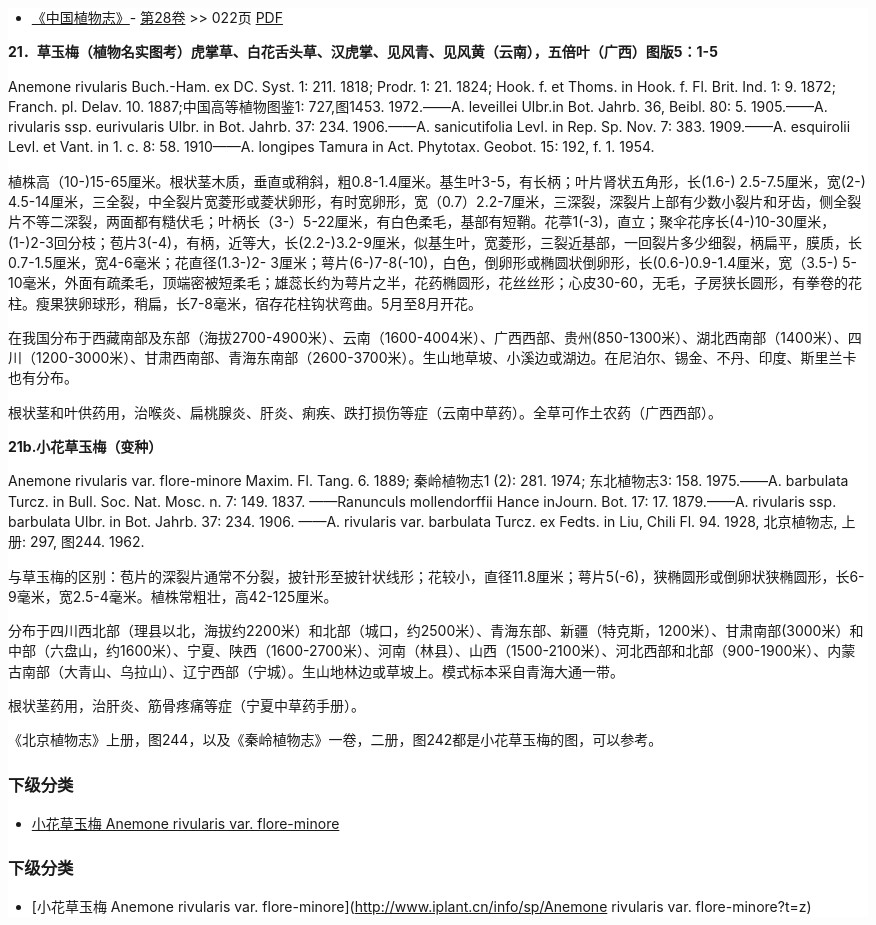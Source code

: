 * [《中国植物志》](http://www.iplant.cn/frps)- [第28卷](http://www.iplant.cn/frps/vol/28) >> 022页 [PDF](http://www.iplant.cn/frps/pdf/28/022.pdf)


**21．草玉梅（植物名实图考）虎掌草、白花舌头草、汉虎掌、见风青、见风黄（云南），五倍叶（广西）图版5：1-5**

Anemone rivularis Buch.-Ham. ex DC. Syst. 1: 211. 1818; Prodr. 1: 21. 1824; Hook. f. et Thoms. in Hook. f. Fl. Brit. Ind. 1: 9. 1872; Franch. pl. Delav. 10. 1887;中国高等植物图鉴1: 727,图1453. 1972.——A. leveillei Ulbr.in Bot. Jahrb. 36, Beibl. 80: 5. 1905.——A. rivularis ssp. eurivularis Ulbr. in Bot. Jahrb. 37: 234. 1906.——A. sanicutifolia Levl. in Rep. Sp. Nov. 7: 383. 1909.——A. esquirolii Levl. et Vant. in 1. c. 8: 58. 1910——A. longipes Tamura in Act. Phytotax. Geobot. 15: 192, f. 1. 1954.

植株高（10-)15-65厘米。根状茎木质，垂直或稍斜，粗0.8-1.4厘米。基生叶3-5，有长柄；叶片肾状五角形，长(1.6-) 2.5-7.5厘米，宽(2-) 4.5-14厘米，三全裂，中全裂片宽菱形或菱状卵形，有时宽卵形，宽（0.7）2.2-7厘米，三深裂，深裂片上部有少数小裂片和牙齿，侧全裂片不等二深裂，两面都有糙伏毛；叶柄长（3-）5-22厘米，有白色柔毛，基部有短鞘。花葶1(-3)，直立；聚伞花序长(4-)10-30厘米，(1-)2-3回分枝；苞片3(-4)，有柄，近等大，长(2.2-)3.2-9厘米，似基生叶，宽菱形，三裂近基部，一回裂片多少细裂，柄扁平，膜质，长0.7-1.5厘米，宽4-6毫米；花直径(1.3-)2- 3厘米；萼片(6-)7-8(-10)，白色，倒卵形或椭圆状倒卵形，长(0.6-)0.9-1.4厘米，宽（3.5-) 5-10毫米，外面有疏柔毛，顶端密被短柔毛；雄蕊长约为萼片之半，花药椭圆形，花丝丝形；心皮30-60，无毛，子房狭长圆形，有拳卷的花柱。瘦果狭卵球形，稍扁，长7-8毫米，宿存花柱钩状弯曲。5月至8月开花。

在我国分布于西藏南部及东部（海拔2700-4900米）、云南（1600-4004米）、广西西部、贵州(850-1300米）、湖北西南部（1400米）、四川（1200-3000米）、甘肃西南部、青海东南部（2600-3700米）。生山地草坡、小溪边或湖边。在尼泊尔、锡金、不丹、印度、斯里兰卡也有分布。

根状茎和叶供药用，治喉炎、扁桃腺炎、肝炎、痢疾、跌打损伤等症（云南中草药）。全草可作土农药（广西西部）。

**21b.小花草玉梅（变种）**

Anemone rivularis var. flore-minore Maxim. Fl. Tang. 6. 1889; 秦岭植物志1 (2): 281. 1974; 东北植物志3: 158. 1975.——A. barbulata Turcz. in Bull. Soc. Nat. Mosc. n. 7: 149. 1837. ——Ranunculs mollendorffii Hance inJourn. Bot. 17: 17. 1879.——A. rivularis ssp. barbulata Ulbr. in Bot. Jahrb. 37: 234. 1906. ——A. rivularis var. barbulata Turcz. ex Fedts. in Liu, Chili Fl. 94. 1928, 北京植物志, 上册: 297, 图244. 1962.

与草玉梅的区别：苞片的深裂片通常不分裂，披针形至披针状线形；花较小，直径11.8厘米；萼片5(-6)，狭椭圆形或倒卵状狭椭圆形，长6-9毫米，宽2.5-4毫米。植株常粗壮，高42-125厘米。

分布于四川西北部（理县以北，海拔约2200米）和北部（城口，约2500米）、青海东部、新疆（特克斯，1200米）、甘肃南部(3000米）和中部（六盘山，约1600米）、宁夏、陕西（1600-2700米）、河南（林县）、山西（1500-2100米）、河北西部和北部（900-1900米）、内蒙古南部（大青山、乌拉山）、辽宁西部（宁城）。生山地林边或草坡上。模式标本采自青海大通一带。

根状茎药用，治肝炎、筋骨疼痛等症（宁夏中草药手册）。

《北京植物志》上册，图244，以及《秦岭植物志》一卷，二册，图242都是小花草玉梅的图，可以参考。

### 下级分类
* [小花草玉梅  Anemone rivularis var. flore-minore](Anemone-rivularis-var-flore-minore-小花草玉梅.md)

### 下级分类
* [小花草玉梅  Anemone rivularis var. flore-minore](http://www.iplant.cn/info/sp/Anemone rivularis var. flore-minore?t=z)
